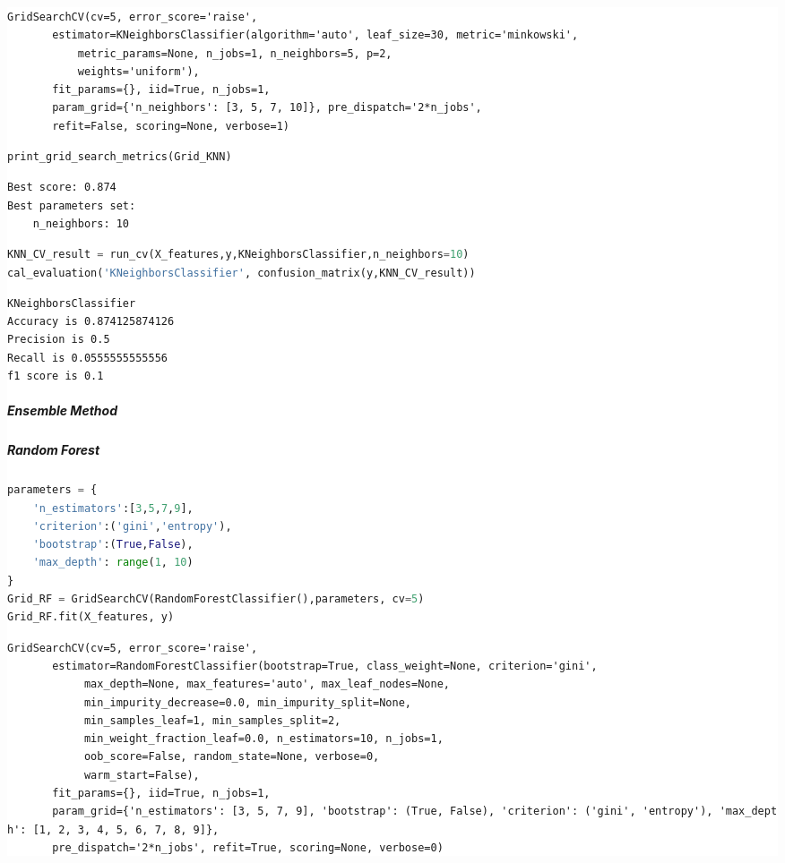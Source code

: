 



    GridSearchCV(cv=5, error_score='raise',
           estimator=KNeighborsClassifier(algorithm='auto', leaf_size=30, metric='minkowski',
               metric_params=None, n_jobs=1, n_neighbors=5, p=2,
               weights='uniform'),
           fit_params={}, iid=True, n_jobs=1,
           param_grid={'n_neighbors': [3, 5, 7, 10]}, pre_dispatch='2*n_jobs',
           refit=False, scoring=None, verbose=1)




```python
print_grid_search_metrics(Grid_KNN)
```

    Best score: 0.874
    Best parameters set:
    	n_neighbors: 10



```python
KNN_CV_result = run_cv(X_features,y,KNeighborsClassifier,n_neighbors=10)
cal_evaluation('KNeighborsClassifier', confusion_matrix(y,KNN_CV_result))
```

    KNeighborsClassifier
    Accuracy is 0.874125874126
    Precision is 0.5
    Recall is 0.0555555555556
    f1 score is 0.1



##### Ensemble Method

##### Random Forest


```python
parameters = {
    'n_estimators':[3,5,7,9],
    'criterion':('gini','entropy'),
    'bootstrap':(True,False),
    'max_depth': range(1, 10)
}
Grid_RF = GridSearchCV(RandomForestClassifier(),parameters, cv=5)
Grid_RF.fit(X_features, y)
```




    GridSearchCV(cv=5, error_score='raise',
           estimator=RandomForestClassifier(bootstrap=True, class_weight=None, criterion='gini',
                max_depth=None, max_features='auto', max_leaf_nodes=None,
                min_impurity_decrease=0.0, min_impurity_split=None,
                min_samples_leaf=1, min_samples_split=2,
                min_weight_fraction_leaf=0.0, n_estimators=10, n_jobs=1,
                oob_score=False, random_state=None, verbose=0,
                warm_start=False),
           fit_params={}, iid=True, n_jobs=1,
           param_grid={'n_estimators': [3, 5, 7, 9], 'bootstrap': (True, False), 'criterion': ('gini', 'entropy'), 'max_depth': [1, 2, 3, 4, 5, 6, 7, 8, 9]},
           pre_dispatch='2*n_jobs', refit=True, scoring=None, verbose=0)
